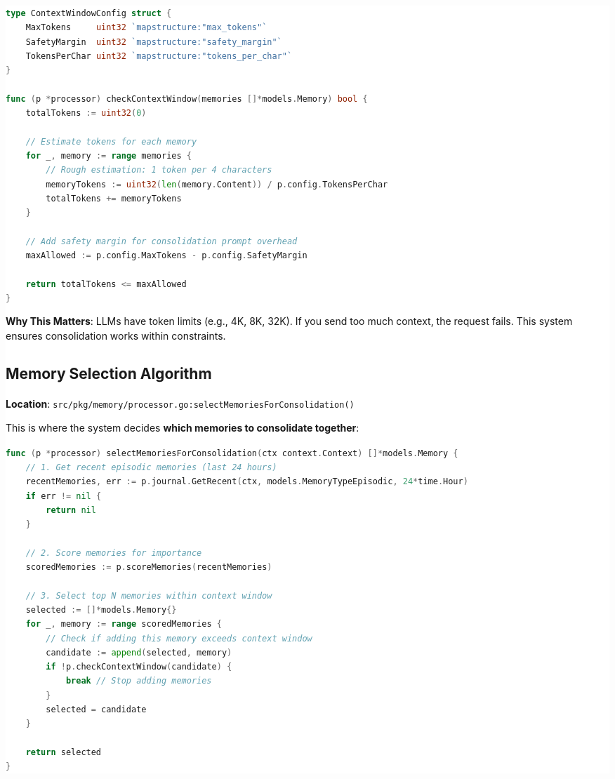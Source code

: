 ```go
type ContextWindowConfig struct {
    MaxTokens     uint32 `mapstructure:"max_tokens"`
    SafetyMargin  uint32 `mapstructure:"safety_margin"`
    TokensPerChar uint32 `mapstructure:"tokens_per_char"`
}

func (p *processor) checkContextWindow(memories []*models.Memory) bool {
    totalTokens := uint32(0)
    
    // Estimate tokens for each memory
    for _, memory := range memories {
        // Rough estimation: 1 token per 4 characters
        memoryTokens := uint32(len(memory.Content)) / p.config.TokensPerChar
        totalTokens += memoryTokens
    }
    
    // Add safety margin for consolidation prompt overhead
    maxAllowed := p.config.MaxTokens - p.config.SafetyMargin
    
    return totalTokens <= maxAllowed
}
```

**Why This Matters**: LLMs have token limits (e.g., 4K, 8K, 32K). If you send too much context, the request fails. This system ensures consolidation works within constraints.

## Memory Selection Algorithm

**Location**: `src/pkg/memory/processor.go:selectMemoriesForConsolidation()`

This is where the system decides **which memories to consolidate together**:

```go
func (p *processor) selectMemoriesForConsolidation(ctx context.Context) []*models.Memory {
    // 1. Get recent episodic memories (last 24 hours)
    recentMemories, err := p.journal.GetRecent(ctx, models.MemoryTypeEpisodic, 24*time.Hour)
    if err != nil {
        return nil
    }
    
    // 2. Score memories for importance
    scoredMemories := p.scoreMemories(recentMemories)
    
    // 3. Select top N memories within context window
    selected := []*models.Memory{}
    for _, memory := range scoredMemories {
        // Check if adding this memory exceeds context window
        candidate := append(selected, memory)
        if !p.checkContextWindow(candidate) {
            break // Stop adding memories
        }
        selected = candidate
    }
    
    return selected
}
```
